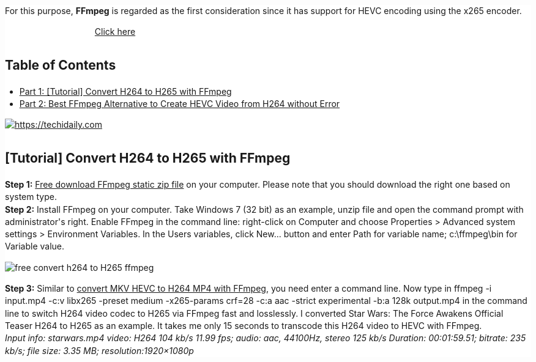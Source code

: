 For this purpose, **FFmpeg** is regarded as the first consideration since it has support for HEVC encoding using the x265 encoder. 


<span id="1160850">
					<video width="576" height="324" style="cursor:pointer"
           poster="//a.impactradius-go.com/display-clicktoplayimage/1160850.png"
           onclick="if(!this.playClicked){this.play();this.setAttribute('controls',true);this.playClicked=true;}">
	   <source src="//a.impactradius-go.com/display-ad/14559-1160850">
	   <img src="//a.impactradius-go.com/display-clicktoplayimage/1160850.png" style="border: none; height: 100%; width: 100%; object-fit: contain">
	</video>
	<div style="width:360px;text-align:center"><a href="javascript:window.open(decodeURIComponent('https%3A%2F%2Fpropmoneyinc.pxf.io%2Fc%2F5597632%2F1160850%2F14559'), '_blank');void(0);">Click here</a></div>
</span>
<img height="0" width="0" src="https://imp.pxf.io/i/5597632/1160850/14559" style="position:absolute;visibility:hidden;" border="0" />


## Table of Contents

* [Part 1: \[Tutorial\] Convert H264 to H265 with FFmpeg](https://tools.techidaily.com/macxdvd/products/)
* [Part 2: Best FFmpeg Alternative to Create HEVC Video from H264 without Error](https://tools.techidaily.com/macxdvd/products/)


<a href="https://aligracehair.sjv.io/c/5597632/1918679/19272" target="_top" id="1918679">
  <img src="//a.impactradius-go.com/display-ad/19272-1918679" border="0" alt="https://techidaily.com" width="300" height="90"/>
</a>
<img height="0" width="0" src="https://aligracehair.sjv.io/i/5597632/1918679/19272" style="position:absolute;visibility:hidden;" border="0" />


## \[Tutorial\] Convert H264 to H265 with FFmpeg

**Step 1:** [Free download FFmpeg static zip file](http://ffmpeg.zeranoe.com/builds/) on your computer. Please note that you should download the right one based on system type.   
 **Step 2:** Install FFmpeg on your computer. Take Windows 7 (32 bit) as an example, unzip file and open the command prompt with administrator's right. Enable FFmpeg in the command line: right-click on Computer and choose Properties > Advanced system settings > Environment Variables. In the Users variables, click New... button and enter Path for variable name; c:\\ffmpeg\\bin for Variable value. 

![free convert h264 to H265 ffmpeg](https://www.macxdvd.com/mac-dvd-video-converter-how-to/article-image/ffmpeg-h264-to-h265-1.jpg) 

**Step 3:** Similar to [convert MKV HEVC to H264 MP4 with FFmpeg](https://tools.techidaily.com/macxdvd/products/), you need enter a command line. Now type in ffmpeg -i input.mp4 -c:v libx265 -preset medium -x265-params crf=28 -c:a aac -strict experimental -b:a 128k output.mp4 in the command line to switch H264 video codec to H265 via FFmpeg fast and losslessly. I converted Star Wars: The Force Awakens Official Teaser H264 to H265 as an example. It takes me only 15 seconds to transcode this H264 video to HEVC with FFmpeg.   
_Input info: starwars.mp4 video: H264 104 kb/s 11.99 fps; audio: aac, 44100Hz, stereo 125 kb/s_ 
_Duration: 00:01:59.51; bitrate: 235 kb/s; file size: 3.35 MB; resolution:1920×1080p_
